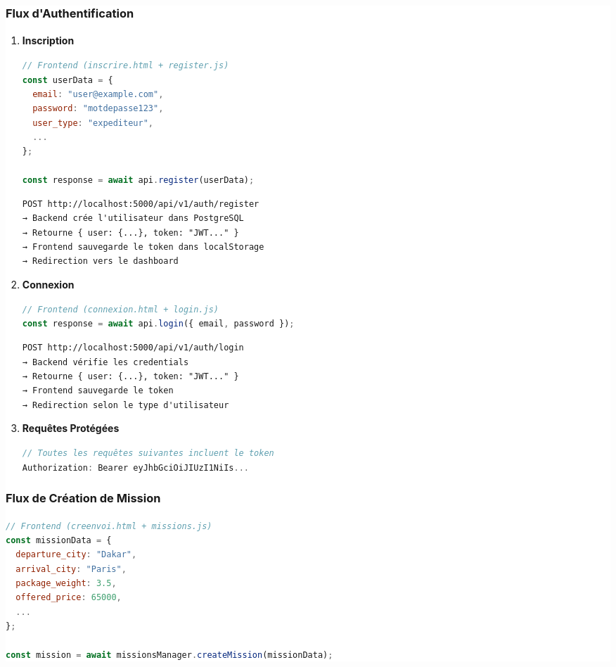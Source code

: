 ### Flux d'Authentification

1. **Inscription**
   ```javascript
   // Frontend (inscrire.html + register.js)
   const userData = {
     email: "user@example.com",
     password: "motdepasse123",
     user_type: "expediteur",
     ...
   };

   const response = await api.register(userData);
   ```

   ```
   POST http://localhost:5000/api/v1/auth/register
   → Backend crée l'utilisateur dans PostgreSQL
   → Retourne { user: {...}, token: "JWT..." }
   → Frontend sauvegarde le token dans localStorage
   → Redirection vers le dashboard
   ```

2. **Connexion**
   ```javascript
   // Frontend (connexion.html + login.js)
   const response = await api.login({ email, password });
   ```

   ```
   POST http://localhost:5000/api/v1/auth/login
   → Backend vérifie les credentials
   → Retourne { user: {...}, token: "JWT..." }
   → Frontend sauvegarde le token
   → Redirection selon le type d'utilisateur
   ```

3. **Requêtes Protégées**
   ```javascript
   // Toutes les requêtes suivantes incluent le token
   Authorization: Bearer eyJhbGciOiJIUzI1NiIs...
   ```

### Flux de Création de Mission

```javascript
// Frontend (creenvoi.html + missions.js)
const missionData = {
  departure_city: "Dakar",
  arrival_city: "Paris",
  package_weight: 3.5,
  offered_price: 65000,
  ...
};

const mission = await missionsManager.createMission(missionData);
```
